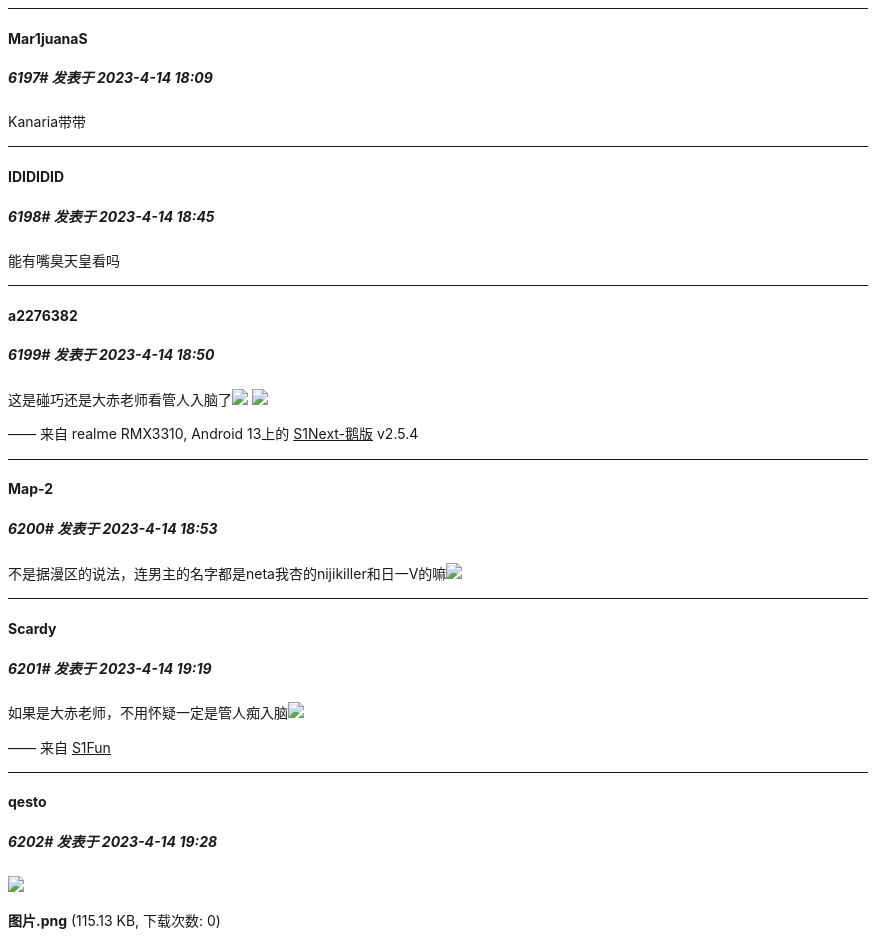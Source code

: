 
*****

####  Mar1juanaS  
##### 6197#       发表于 2023-4-14 18:09

Kanaria带带


*****

####  IDIDIDID  
##### 6198#       发表于 2023-4-14 18:45

能有嘴臭天皇看吗

*****

####  a2276382  
##### 6199#       发表于 2023-4-14 18:50

这是碰巧还是大赤老师看管人入脑了<img src="https://static.saraba1st.com/image/smiley/face2017/067.png" referrerpolicy="no-referrer">
<img src="https://p.sda1.dev/10/559a1977dc5ff962067229cefa5050ee/CMP_20230414184957695.jpg" referrerpolicy="no-referrer">

—— 来自 realme RMX3310, Android 13上的 [S1Next-鹅版](https://github.com/ykrank/S1-Next/releases) v2.5.4


*****

####  Map-2  
##### 6200#       发表于 2023-4-14 18:53

不是据漫区的说法，连男主的名字都是neta我杏的nijikiller和日一V的嘛<img src="https://static.saraba1st.com/image/smiley/face2017/039.png" referrerpolicy="no-referrer">


*****

####  Scardy  
##### 6201#       发表于 2023-4-14 19:19

如果是大赤老师，不用怀疑一定是管人痴入脑<img src="https://static.saraba1st.com/image/smiley/face2017/067.png" referrerpolicy="no-referrer">

—— 来自 [S1Fun](https://s1fun.koalcat.com)


*****

####  qesto  
##### 6202#       发表于 2023-4-14 19:28

<img src="https://img.saraba1st.com/forum/202304/14/192810t0cws6bcglkcskei.png" referrerpolicy="no-referrer">

<strong>图片.png</strong> (115.13 KB, 下载次数: 0)
